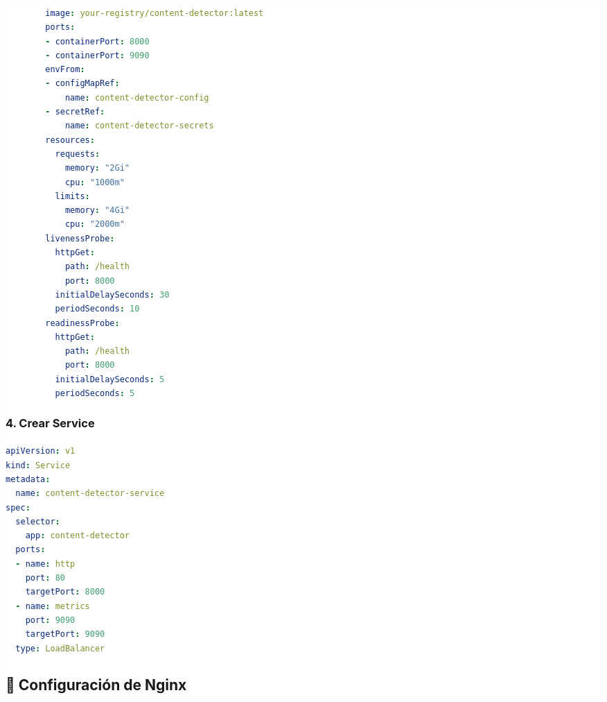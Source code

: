 ```yaml
        image: your-registry/content-detector:latest
        ports:
        - containerPort: 8000
        - containerPort: 9090
        envFrom:
        - configMapRef:
            name: content-detector-config
        - secretRef:
            name: content-detector-secrets
        resources:
          requests:
            memory: "2Gi"
            cpu: "1000m"
          limits:
            memory: "4Gi"
            cpu: "2000m"
        livenessProbe:
          httpGet:
            path: /health
            port: 8000
          initialDelaySeconds: 30
          periodSeconds: 10
        readinessProbe:
          httpGet:
            path: /health
            port: 8000
          initialDelaySeconds: 5
          periodSeconds: 5
```

### 4. Crear Service
```yaml
apiVersion: v1
kind: Service
metadata:
  name: content-detector-service
spec:
  selector:
    app: content-detector
  ports:
  - name: http
    port: 80
    targetPort: 8000
  - name: metrics
    port: 9090
    targetPort: 9090
  type: LoadBalancer
```

## 🔧 Configuración de Nginx
